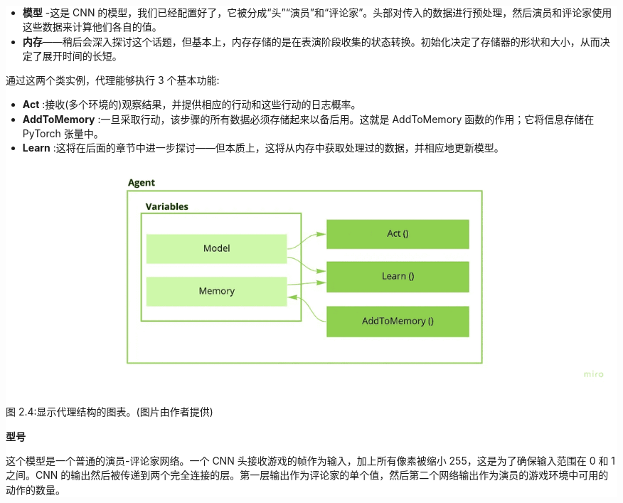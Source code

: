 *   **模型** -这是 CNN 的模型，我们已经配置好了，它被分成“头”“演员”和“评论家”。头部对传入的数据进行预处理，然后演员和评论家使用这些数据来计算他们各自的值。
*   **内存**——稍后会深入探讨这个话题，但基本上，内存存储的是在表演阶段收集的状态转换。初始化决定了存储器的形状和大小，从而决定了展开时间的长短。

通过这两个类实例，代理能够执行 3 个基本功能:

*   **Act** :接收(多个环境的)观察结果，并提供相应的行动和这些行动的日志概率。
*   **AddToMemory** :一旦采取行动，该步骤的所有数据必须存储起来以备后用。这就是 AddToMemory 函数的作用；它将信息存储在 PyTorch 张量中。
*   **Learn** :这将在后面的章节中进一步探讨——但本质上，这将从内存中获取处理过的数据，并相应地更新模型。

![](img/72f2d9bb25f475ba2e1476895212b26c.png)

图 2.4:显示代理结构的图表。(图片由作者提供)

**型号**

这个模型是一个普通的演员-评论家网络。一个 CNN 头接收游戏的帧作为输入，加上所有像素被缩小 255，这是为了确保输入范围在 0 和 1 之间。CNN 的输出然后被传递到两个完全连接的层。第一层输出作为评论家的单个值，然后第二个网络输出作为演员的游戏环境中可用的动作的数量。
